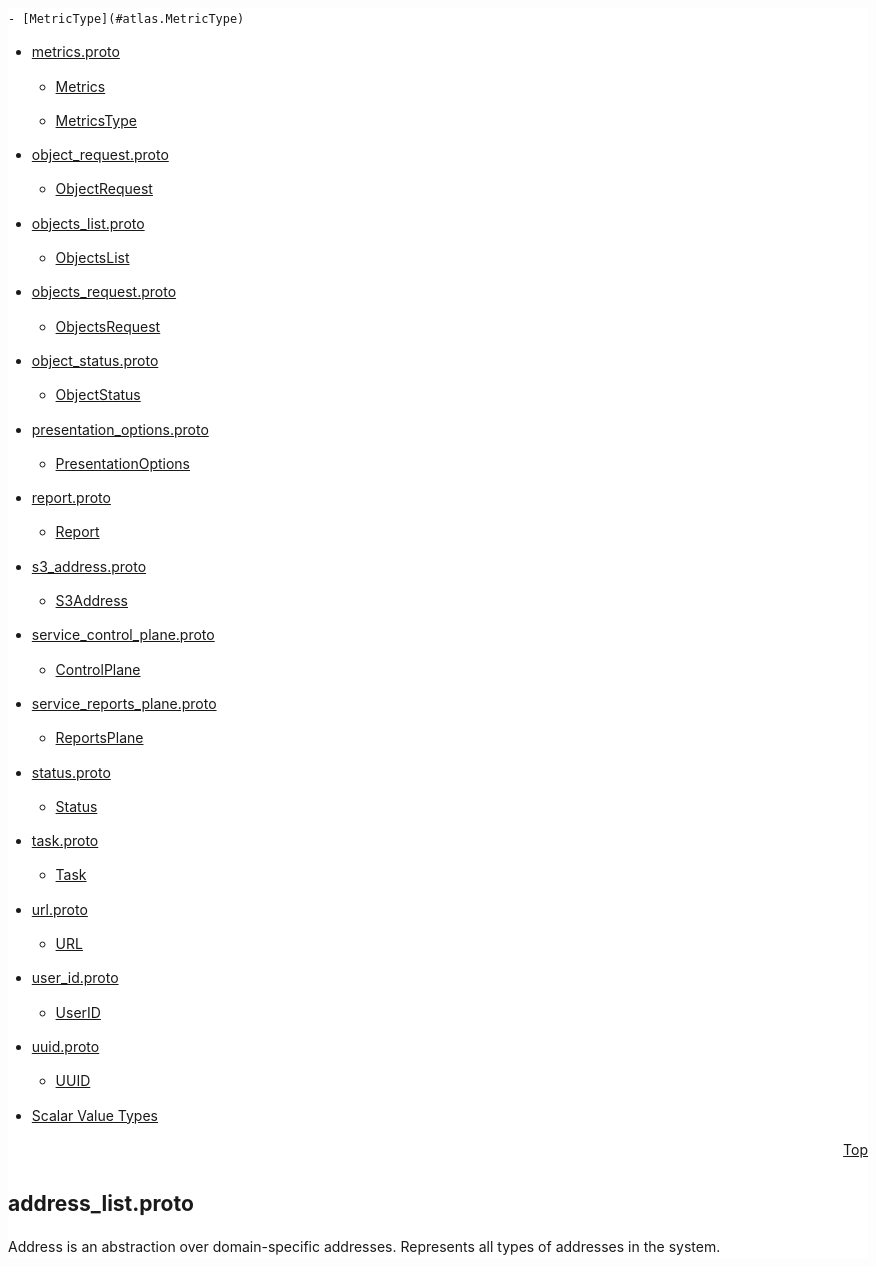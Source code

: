     - [MetricType](#atlas.MetricType)
  
- [metrics.proto](#metrics.proto)
    - [Metrics](#atlas.Metrics)
  
    - [MetricsType](#atlas.MetricsType)
  
- [object_request.proto](#object_request.proto)
    - [ObjectRequest](#atlas.ObjectRequest)
  
- [objects_list.proto](#objects_list.proto)
    - [ObjectsList](#atlas.ObjectsList)
  
- [objects_request.proto](#objects_request.proto)
    - [ObjectsRequest](#atlas.ObjectsRequest)
  
- [object_status.proto](#object_status.proto)
    - [ObjectStatus](#atlas.ObjectStatus)
  
- [presentation_options.proto](#presentation_options.proto)
    - [PresentationOptions](#atlas.PresentationOptions)
  
- [report.proto](#report.proto)
    - [Report](#atlas.Report)
  
- [s3_address.proto](#s3_address.proto)
    - [S3Address](#atlas.S3Address)
  
- [service_control_plane.proto](#service_control_plane.proto)
    - [ControlPlane](#atlas.ControlPlane)
  
- [service_reports_plane.proto](#service_reports_plane.proto)
    - [ReportsPlane](#atlas.ReportsPlane)
  
- [status.proto](#status.proto)
    - [Status](#atlas.Status)
  
- [task.proto](#task.proto)
    - [Task](#atlas.Task)
  
- [url.proto](#url.proto)
    - [URL](#atlas.URL)
  
- [user_id.proto](#user_id.proto)
    - [UserID](#atlas.UserID)
  
- [uuid.proto](#uuid.proto)
    - [UUID](#atlas.UUID)
  
- [Scalar Value Types](#scalar-value-types)



<a name="address_list.proto"></a>
<p align="right"><a href="#top">Top</a></p>

## address_list.proto
Address is an abstraction over domain-specific addresses.
Represents all types of addresses in the system.
